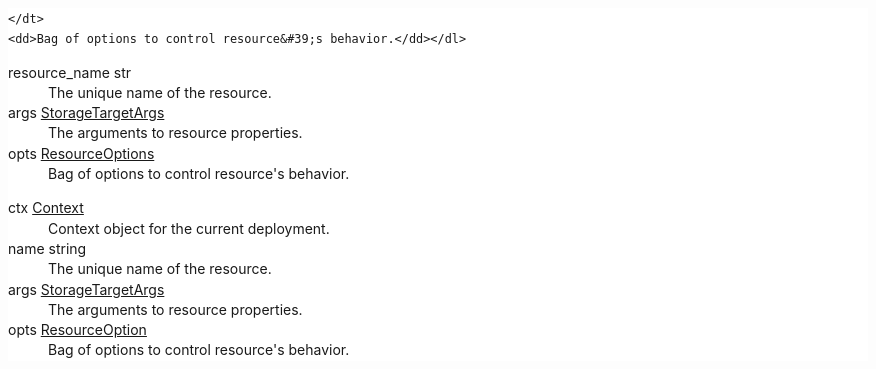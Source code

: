     </dt>
    <dd>Bag of options to control resource&#39;s behavior.</dd></dl>

</pulumi-choosable>
</div>

<div>
<pulumi-choosable type="language" values="python">

<dl class="resources-properties"><dt
        class="property-required" title="Required">
        <span>resource_name</span>
        <span class="property-indicator"></span>
        <span class="property-type">str</span>
    </dt>
    <dd>The unique name of the resource.</dd><dt
        class="property-required" title="Required">
        <span>args</span>
        <span class="property-indicator"></span>
        <span class="property-type"><a href="#inputs">StorageTargetArgs</a></span>
    </dt>
    <dd>The arguments to resource properties.</dd><dt
        class="property-optional" title="Optional">
        <span>opts</span>
        <span class="property-indicator"></span>
        <span class="property-type"><a href="/docs/reference/pkg/python/pulumi/#pulumi.ResourceOptions">ResourceOptions</a></span>
    </dt>
    <dd>Bag of options to control resource&#39;s behavior.</dd></dl>

</pulumi-choosable>
</div>

<div>
<pulumi-choosable type="language" values="go">

<dl class="resources-properties"><dt
        class="property-optional" title="Optional">
        <span>ctx</span>
        <span class="property-indicator"></span>
        <span class="property-type"><a href="https://pkg.go.dev/github.com/pulumi/pulumi/sdk/v3/go/pulumi?tab=doc#Context">Context</a></span>
    </dt>
    <dd>Context object for the current deployment.</dd><dt
        class="property-required" title="Required">
        <span>name</span>
        <span class="property-indicator"></span>
        <span class="property-type">string</span>
    </dt>
    <dd>The unique name of the resource.</dd><dt
        class="property-required" title="Required">
        <span>args</span>
        <span class="property-indicator"></span>
        <span class="property-type"><a href="#inputs">StorageTargetArgs</a></span>
    </dt>
    <dd>The arguments to resource properties.</dd><dt
        class="property-optional" title="Optional">
        <span>opts</span>
        <span class="property-indicator"></span>
        <span class="property-type"><a href="https://pkg.go.dev/github.com/pulumi/pulumi/sdk/v3/go/pulumi?tab=doc#ResourceOption">ResourceOption</a></span>
    </dt>
    <dd>Bag of options to control resource&#39;s behavior.</dd></dl>
